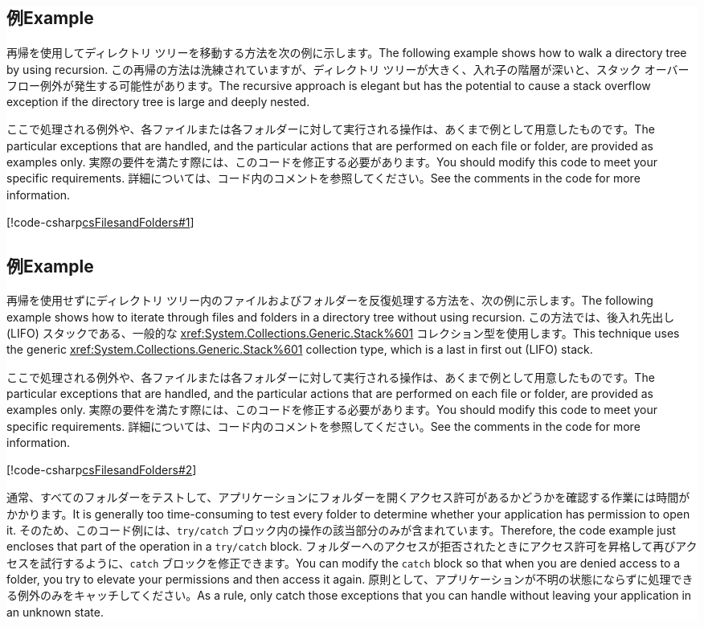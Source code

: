 ## <a name="example"></a><span data-ttu-id="2fc1e-125">例</span><span class="sxs-lookup"><span data-stu-id="2fc1e-125">Example</span></span>  
 <span data-ttu-id="2fc1e-126">再帰を使用してディレクトリ ツリーを移動する方法を次の例に示します。</span><span class="sxs-lookup"><span data-stu-id="2fc1e-126">The following example shows how to walk a directory tree by using recursion.</span></span> <span data-ttu-id="2fc1e-127">この再帰の方法は洗練されていますが、ディレクトリ ツリーが大きく、入れ子の階層が深いと、スタック オーバーフロー例外が発生する可能性があります。</span><span class="sxs-lookup"><span data-stu-id="2fc1e-127">The recursive approach is elegant but has the potential to cause a stack overflow exception if the directory tree is large and deeply nested.</span></span>  
  
 <span data-ttu-id="2fc1e-128">ここで処理される例外や、各ファイルまたは各フォルダーに対して実行される操作は、あくまで例として用意したものです。</span><span class="sxs-lookup"><span data-stu-id="2fc1e-128">The particular exceptions that are handled, and the particular actions that are performed on each file or folder, are provided as examples only.</span></span> <span data-ttu-id="2fc1e-129">実際の要件を満たす際には、このコードを修正する必要があります。</span><span class="sxs-lookup"><span data-stu-id="2fc1e-129">You should modify this code to meet your specific requirements.</span></span> <span data-ttu-id="2fc1e-130">詳細については、コード内のコメントを参照してください。</span><span class="sxs-lookup"><span data-stu-id="2fc1e-130">See the comments in the code for more information.</span></span>  
  
 [!code-csharp[csFilesandFolders#1](~/samples/snippets/csharp/VS_Snippets_VBCSharp/csFilesAndFolders/CS/FileIteration.cs#1)]  
  
## <a name="example"></a><span data-ttu-id="2fc1e-131">例</span><span class="sxs-lookup"><span data-stu-id="2fc1e-131">Example</span></span>  
 <span data-ttu-id="2fc1e-132">再帰を使用せずにディレクトリ ツリー内のファイルおよびフォルダーを反復処理する方法を、次の例に示します。</span><span class="sxs-lookup"><span data-stu-id="2fc1e-132">The following example shows how to iterate through files and folders in a directory tree without using recursion.</span></span> <span data-ttu-id="2fc1e-133">この方法では、後入れ先出し (LIFO) スタックである、一般的な <xref:System.Collections.Generic.Stack%601> コレクション型を使用します。</span><span class="sxs-lookup"><span data-stu-id="2fc1e-133">This technique uses the generic <xref:System.Collections.Generic.Stack%601> collection type, which is a last in first out (LIFO) stack.</span></span>  
  
 <span data-ttu-id="2fc1e-134">ここで処理される例外や、各ファイルまたは各フォルダーに対して実行される操作は、あくまで例として用意したものです。</span><span class="sxs-lookup"><span data-stu-id="2fc1e-134">The particular exceptions that are handled, and the particular actions that are performed on each file or folder, are provided as examples only.</span></span> <span data-ttu-id="2fc1e-135">実際の要件を満たす際には、このコードを修正する必要があります。</span><span class="sxs-lookup"><span data-stu-id="2fc1e-135">You should modify this code to meet your specific requirements.</span></span> <span data-ttu-id="2fc1e-136">詳細については、コード内のコメントを参照してください。</span><span class="sxs-lookup"><span data-stu-id="2fc1e-136">See the comments in the code for more information.</span></span>  
  
 [!code-csharp[csFilesandFolders#2](~/samples/snippets/csharp/VS_Snippets_VBCSharp/csFilesAndFolders/CS/FileIteration.cs#2)]  
  
 <span data-ttu-id="2fc1e-137">通常、すべてのフォルダーをテストして、アプリケーションにフォルダーを開くアクセス許可があるかどうかを確認する作業には時間がかかります。</span><span class="sxs-lookup"><span data-stu-id="2fc1e-137">It is generally too time-consuming to test every folder to determine whether your application has permission to open it.</span></span> <span data-ttu-id="2fc1e-138">そのため、このコード例には、`try/catch` ブロック内の操作の該当部分のみが含まれています。</span><span class="sxs-lookup"><span data-stu-id="2fc1e-138">Therefore, the code example just encloses that part of the operation in a `try/catch` block.</span></span> <span data-ttu-id="2fc1e-139">フォルダーへのアクセスが拒否されたときにアクセス許可を昇格して再びアクセスを試行するように、`catch` ブロックを修正できます。</span><span class="sxs-lookup"><span data-stu-id="2fc1e-139">You can modify the `catch` block so that when you are denied access to a folder, you try to elevate your permissions and then access it again.</span></span> <span data-ttu-id="2fc1e-140">原則として、アプリケーションが不明の状態にならずに処理できる例外のみをキャッチしてください。</span><span class="sxs-lookup"><span data-stu-id="2fc1e-140">As a rule, only catch those exceptions that you can handle without leaving your application in an unknown state.</span></span>  
  